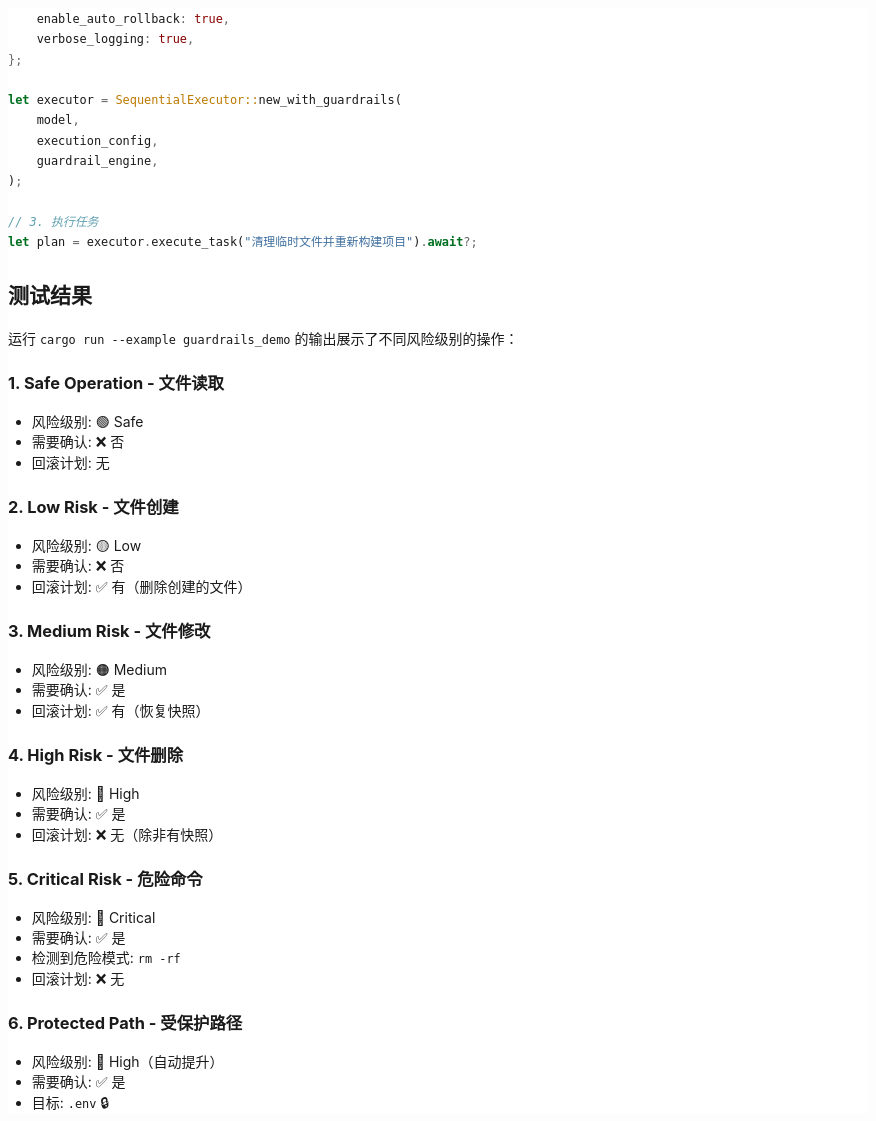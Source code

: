 ```rust
    enable_auto_rollback: true,
    verbose_logging: true,
};

let executor = SequentialExecutor::new_with_guardrails(
    model,
    execution_config,
    guardrail_engine,
);

// 3. 执行任务
let plan = executor.execute_task("清理临时文件并重新构建项目").await?;
```

## 测试结果

运行 `cargo run --example guardrails_demo` 的输出展示了不同风险级别的操作：

### 1. Safe Operation - 文件读取
- 风险级别: 🟢 Safe
- 需要确认: ❌ 否
- 回滚计划: 无

### 2. Low Risk - 文件创建
- 风险级别: 🟡 Low
- 需要确认: ❌ 否
- 回滚计划: ✅ 有（删除创建的文件）

### 3. Medium Risk - 文件修改
- 风险级别: 🟠 Medium
- 需要确认: ✅ 是
- 回滚计划: ✅ 有（恢复快照）

### 4. High Risk - 文件删除
- 风险级别: 🔴 High
- 需要确认: ✅ 是
- 回滚计划: ❌ 无（除非有快照）

### 5. Critical Risk - 危险命令
- 风险级别: 🚨 Critical
- 需要确认: ✅ 是
- 检测到危险模式: `rm -rf`
- 回滚计划: ❌ 无

### 6. Protected Path - 受保护路径
- 风险级别: 🔴 High（自动提升）
- 需要确认: ✅ 是
- 目标: `.env` 🔒
